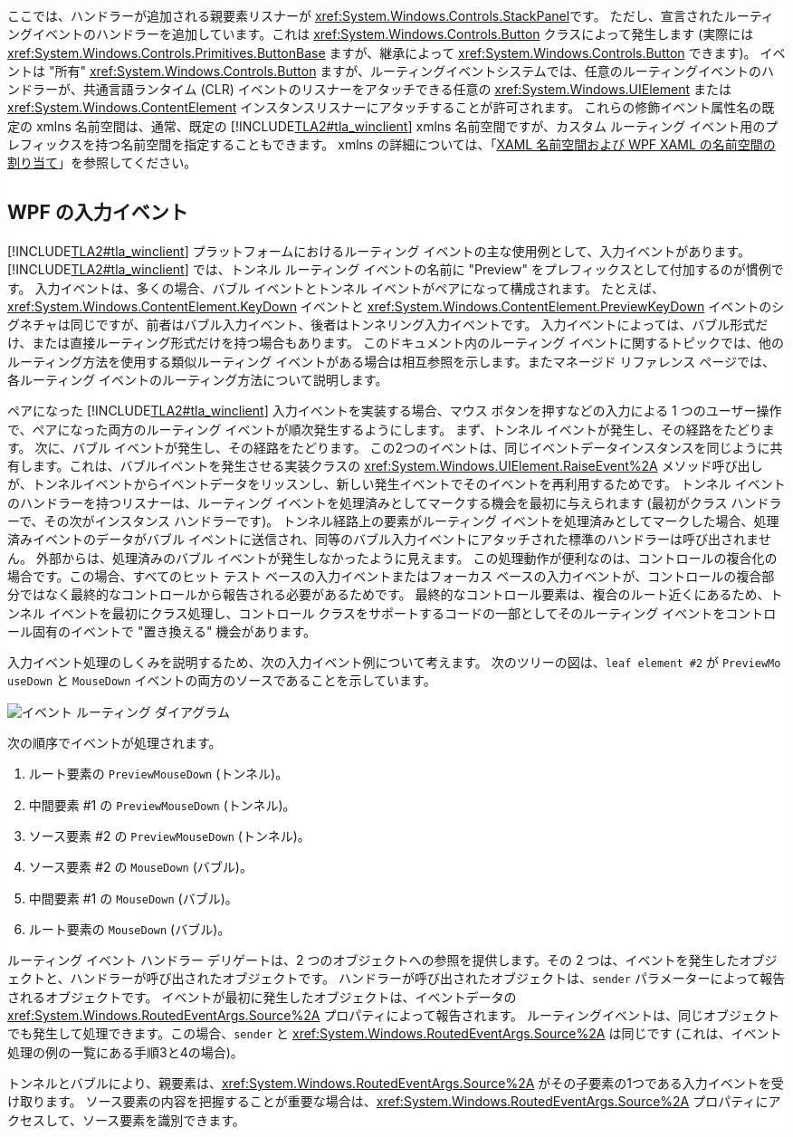 ここでは、ハンドラーが追加される親要素リスナーが <xref:System.Windows.Controls.StackPanel>です。 ただし、宣言されたルーティングイベントのハンドラーを追加しています。これは <xref:System.Windows.Controls.Button> クラスによって発生します (実際には<xref:System.Windows.Controls.Primitives.ButtonBase> ますが、継承によって <xref:System.Windows.Controls.Button> できます)。 イベントは "所有" <xref:System.Windows.Controls.Button> ますが、ルーティングイベントシステムでは、任意のルーティングイベントのハンドラーが、共通言語ランタイム (CLR) イベントのリスナーをアタッチできる任意の <xref:System.Windows.UIElement> または <xref:System.Windows.ContentElement> インスタンスリスナーにアタッチすることが許可されます。 これらの修飾イベント属性名の既定の xmlns 名前空間は、通常、既定の [!INCLUDE[TLA2#tla_winclient](../../../../includes/tla2sharptla-winclient-md.md)] xmlns 名前空間ですが、カスタム ルーティング イベント用のプレフィックスを持つ名前空間を指定することもできます。 xmlns の詳細については、「[XAML 名前空間および WPF XAML の名前空間の割り当て](xaml-namespaces-and-namespace-mapping-for-wpf-xaml.md)」を参照してください。

<a name="how_event_processing_works"></a>

## <a name="wpf-input-events"></a>WPF の入力イベント

[!INCLUDE[TLA2#tla_winclient](../../../../includes/tla2sharptla-winclient-md.md)] プラットフォームにおけるルーティング イベントの主な使用例として、入力イベントがあります。 [!INCLUDE[TLA2#tla_winclient](../../../../includes/tla2sharptla-winclient-md.md)] では、トンネル ルーティング イベントの名前に "Preview" をプレフィックスとして付加するのが慣例です。 入力イベントは、多くの場合、バブル イベントとトンネル イベントがペアになって構成されます。 たとえば、<xref:System.Windows.ContentElement.KeyDown> イベントと <xref:System.Windows.ContentElement.PreviewKeyDown> イベントのシグネチャは同じですが、前者はバブル入力イベント、後者はトンネリング入力イベントです。 入力イベントによっては、バブル形式だけ、または直接ルーティング形式だけを持つ場合もあります。 このドキュメント内のルーティング イベントに関するトピックでは、他のルーティング方法を使用する類似ルーティング イベントがある場合は相互参照を示します。またマネージド リファレンス ページでは、各ルーティング イベントのルーティング方法について説明します。

ペアになった [!INCLUDE[TLA2#tla_winclient](../../../../includes/tla2sharptla-winclient-md.md)] 入力イベントを実装する場合、マウス ボタンを押すなどの入力による 1 つのユーザー操作で、ペアになった両方のルーティング イベントが順次発生するようにします。 まず、トンネル イベントが発生し、その経路をたどります。 次に、バブル イベントが発生し、その経路をたどります。 この2つのイベントは、同じイベントデータインスタンスを同じように共有します。これは、バブルイベントを発生させる実装クラスの <xref:System.Windows.UIElement.RaiseEvent%2A> メソッド呼び出しが、トンネルイベントからイベントデータをリッスンし、新しい発生イベントでそのイベントを再利用するためです。 トンネル イベントのハンドラーを持つリスナーは、ルーティング イベントを処理済みとしてマークする機会を最初に与えられます (最初がクラス ハンドラーで、その次がインスタンス ハンドラーです)。 トンネル経路上の要素がルーティング イベントを処理済みとしてマークした場合、処理済みイベントのデータがバブル イベントに送信され、同等のバブル入力イベントにアタッチされた標準のハンドラーは呼び出されません。 外部からは、処理済みのバブル イベントが発生しなかったように見えます。 この処理動作が便利なのは、コントロールの複合化の場合です。この場合、すべてのヒット テスト ベースの入力イベントまたはフォーカス ベースの入力イベントが、コントロールの複合部分ではなく最終的なコントロールから報告される必要があるためです。 最終的なコントロール要素は、複合のルート近くにあるため、トンネル イベントを最初にクラス処理し、コントロール クラスをサポートするコードの一部としてそのルーティング イベントをコントロール固有のイベントで "置き換える" 機会があります。

入力イベント処理のしくみを説明するため、次の入力イベント例について考えます。 次のツリーの図は、`leaf element #2` が `PreviewMouseDown` と `MouseDown` イベントの両方のソースであることを示しています。

![イベント ルーティング ダイアグラム](./media/routed-events-overview/input-event-routing.png)

次の順序でイベントが処理されます。

1. ルート要素の `PreviewMouseDown` (トンネル)。

2. 中間要素 #1 の `PreviewMouseDown` (トンネル)。

3. ソース要素 #2 の `PreviewMouseDown` (トンネル)。

4. ソース要素 #2 の `MouseDown` (バブル)。

5. 中間要素 #1 の `MouseDown` (バブル)。

6. ルート要素の `MouseDown` (バブル)。

ルーティング イベント ハンドラー デリゲートは、2 つのオブジェクトへの参照を提供します。その 2 つは、イベントを発生したオブジェクトと、ハンドラーが呼び出されたオブジェクトです。 ハンドラーが呼び出されたオブジェクトは、`sender` パラメーターによって報告されるオブジェクトです。 イベントが最初に発生したオブジェクトは、イベントデータの <xref:System.Windows.RoutedEventArgs.Source%2A> プロパティによって報告されます。 ルーティングイベントは、同じオブジェクトでも発生して処理できます。この場合、`sender` と <xref:System.Windows.RoutedEventArgs.Source%2A> は同じです (これは、イベント処理の例の一覧にある手順3と4の場合)。

トンネルとバブルにより、親要素は、<xref:System.Windows.RoutedEventArgs.Source%2A> がその子要素の1つである入力イベントを受け取ります。 ソース要素の内容を把握することが重要な場合は、<xref:System.Windows.RoutedEventArgs.Source%2A> プロパティにアクセスして、ソース要素を識別できます。

